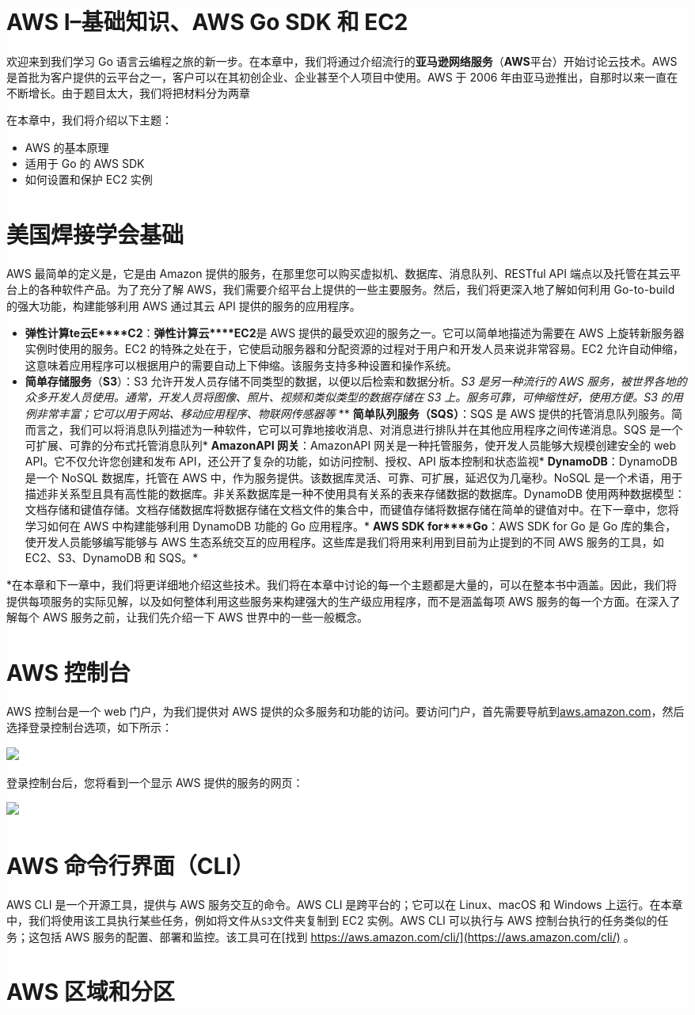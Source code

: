 # AWS I–基础知识、AWS Go SDK 和 EC2

欢迎来到我们学习 Go 语言云编程之旅的新一步。在本章中，我们将通过介绍流行的**亚马逊网络服务**（**AWS**平台）开始讨论云技术。AWS 是首批为客户提供的云平台之一，客户可以在其初创企业、企业甚至个人项目中使用。AWS 于 2006 年由亚马逊推出，自那时以来一直在不断增长。由于题目太大，我们将把材料分为两章

在本章中，我们将介绍以下主题：

*   AWS 的基本原理
*   适用于 Go 的 AWS SDK
*   如何设置和保护 EC2 实例

# 美国焊接学会基础

AWS 最简单的定义是，它是由 Amazon 提供的服务，在那里您可以购买虚拟机、数据库、消息队列、RESTful API 端点以及托管在其云平台上的各种软件产品。为了充分了解 AWS，我们需要介绍平台上提供的一些主要服务。然后，我们将更深入地了解如何利用 Go-to-build 的强大功能，构建能够利用 AWS 通过其云 API 提供的服务的应用程序。

*   **弹性****计算****te****云****E****C2**：**弹性计算云****EC2**是 AWS 提供的最受欢迎的服务之一。它可以简单地描述为需要在 AWS 上旋转新服务器实例时使用的服务。EC2 的特殊之处在于，它使启动服务器和分配资源的过程对于用户和开发人员来说非常容易。EC2 允许自动伸缩，这意味着应用程序可以根据用户的需要自动上下伸缩。该服务支持多种设置和操作系统。
*   **简单存储服务**（**S3**）：S3 允许开发人员存储不同类型的数据，以便以后检索和数据分析。*S3 是另一种流行的 AWS 服务，被世界各地的众多开发人员使用。通常，开发人员将图像、照片、视频和类似类型的数据存储在 S3 上。服务可靠，可伸缩性好，使用方便。S3 的用例非常丰富；它可以用于网站、移动应用程序、物联网传感器等*
**   **简单队列服务（SQS）**：SQS 是 AWS 提供的托管消息队列服务。简而言之，我们可以将消息队列描述为一种软件，它可以可靠地接收消息、对消息进行排队并在其他应用程序之间传递消息。SQS 是一个可扩展、可靠的分布式托管消息队列*   **AmazonAPI 网关**：AmazonAPI 网关是一种托管服务，使开发人员能够大规模创建安全的 web API。它不仅允许您创建和发布 API，还公开了复杂的功能，如访问控制、授权、API 版本控制和状态监视*   **DynamoDB**：DynamoDB 是一个 NoSQL 数据库，托管在 AWS 中，作为服务提供。该数据库灵活、可靠、可扩展，延迟仅为几毫秒。NoSQL 是一个术语，用于描述非关系型且具有高性能的数据库。非关系数据库是一种不使用具有关系的表来存储数据的数据库。DynamoDB 使用两种数据模型：文档存储和键值存储。文档存储数据库将数据存储在文档文件的集合中，而键值存储将数据存储在简单的键值对中。在下一章中，您将学习如何在 AWS 中构建能够利用 DynamoDB 功能的 Go 应用程序。*   **AWS SDK for****Go**：AWS SDK for Go 是 Go 库的集合，使开发人员能够编写能够与 AWS 生态系统交互的应用程序。这些库是我们将用来利用到目前为止提到的不同 AWS 服务的工具，如 EC2、S3、DynamoDB 和 SQS。* 

 *在本章和下一章中，我们将更详细地介绍这些技术。我们将在本章中讨论的每一个主题都是大量的，可以在整本书中涵盖。因此，我们将提供每项服务的实际见解，以及如何整体利用这些服务来构建强大的生产级应用程序，而不是涵盖每项 AWS 服务的每一个方面。在深入了解每个 AWS 服务之前，让我们先介绍一下 AWS 世界中的一些一般概念。

# AWS 控制台

AWS 控制台是一个 web 门户，为我们提供对 AWS 提供的众多服务和功能的访问。要访问门户，首先需要导航到[aws.amazon.com](http://aws.amazon.com)，然后选择登录控制台选项，如下所示：

![](assets/439b8a86-a7fb-4a58-a6f1-d6aa839a59bb.jpg)

登录控制台后，您将看到一个显示 AWS 提供的服务的网页：

![](assets/d546f848-b579-4e2c-942b-b3f31811b158.png)

# AWS 命令行界面（CLI）

AWS CLI 是一个开源工具，提供与 AWS 服务交互的命令。AWS CLI 是跨平台的；它可以在 Linux、macOS 和 Windows 上运行。在本章中，我们将使用该工具执行某些任务，例如将文件从`S3`文件夹复制到 EC2 实例。AWS CLI 可以执行与 AWS 控制台执行的任务类似的任务；这包括 AWS 服务的配置、部署和监控。该工具可在[找到 https://aws.amazon.com/cli/](https://aws.amazon.com/cli/) 。

# AWS 区域和分区
